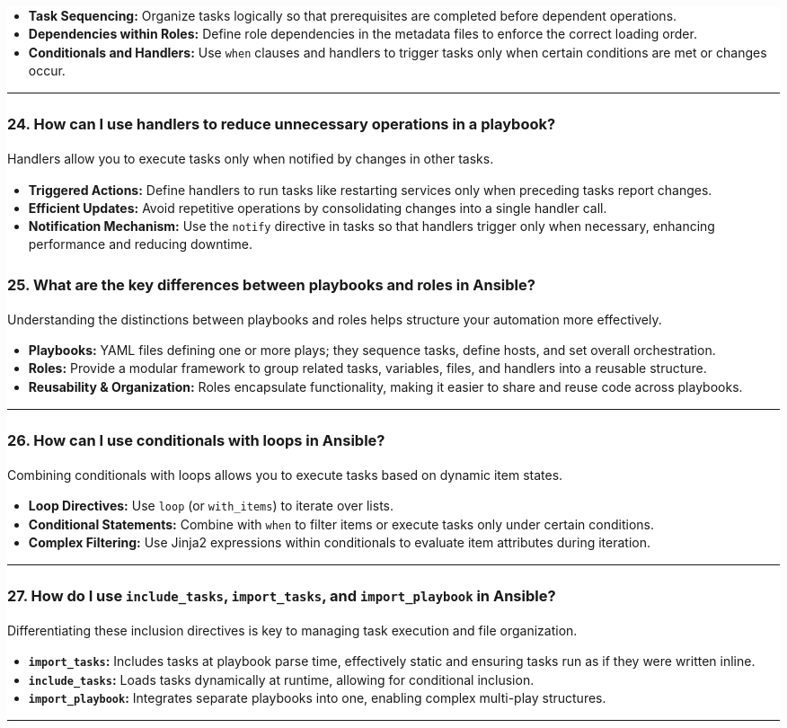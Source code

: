 - **Task Sequencing:** Organize tasks logically so that prerequisites are completed before dependent operations.
- **Dependencies within Roles:** Define role dependencies in the metadata files to enforce the correct loading order.
- **Conditionals and Handlers:** Use `when` clauses and handlers to trigger tasks only when certain conditions are met or changes occur.

---

### 24. **How can I use handlers to reduce unnecessary operations in a playbook?**
Handlers allow you to execute tasks only when notified by changes in other tasks.

- **Triggered Actions:** Define handlers to run tasks like restarting services only when preceding tasks report changes.
- **Efficient Updates:** Avoid repetitive operations by consolidating changes into a single handler call.
- **Notification Mechanism:** Use the `notify` directive in tasks so that handlers trigger only when necessary, enhancing performance and reducing downtime.

### 25. **What are the key differences between playbooks and roles in Ansible?**
Understanding the distinctions between playbooks and roles helps structure your automation more effectively.

- **Playbooks:** YAML files defining one or more plays; they sequence tasks, define hosts, and set overall orchestration.
- **Roles:** Provide a modular framework to group related tasks, variables, files, and handlers into a reusable structure.
- **Reusability & Organization:** Roles encapsulate functionality, making it easier to share and reuse code across playbooks.

---

### 26. **How can I use conditionals with loops in Ansible?**
Combining conditionals with loops allows you to execute tasks based on dynamic item states.

- **Loop Directives:** Use `loop` (or `with_items`) to iterate over lists.
- **Conditional Statements:** Combine with `when` to filter items or execute tasks only under certain conditions.
- **Complex Filtering:** Use Jinja2 expressions within conditionals to evaluate item attributes during iteration.

---

### 27. **How do I use `include_tasks`, `import_tasks`, and `import_playbook` in Ansible?**
Differentiating these inclusion directives is key to managing task execution and file organization.

- **`import_tasks`:** Includes tasks at playbook parse time, effectively static and ensuring tasks run as if they were written inline.
- **`include_tasks`:** Loads tasks dynamically at runtime, allowing for conditional inclusion.
- **`import_playbook`:** Integrates separate playbooks into one, enabling complex multi-play structures.

---